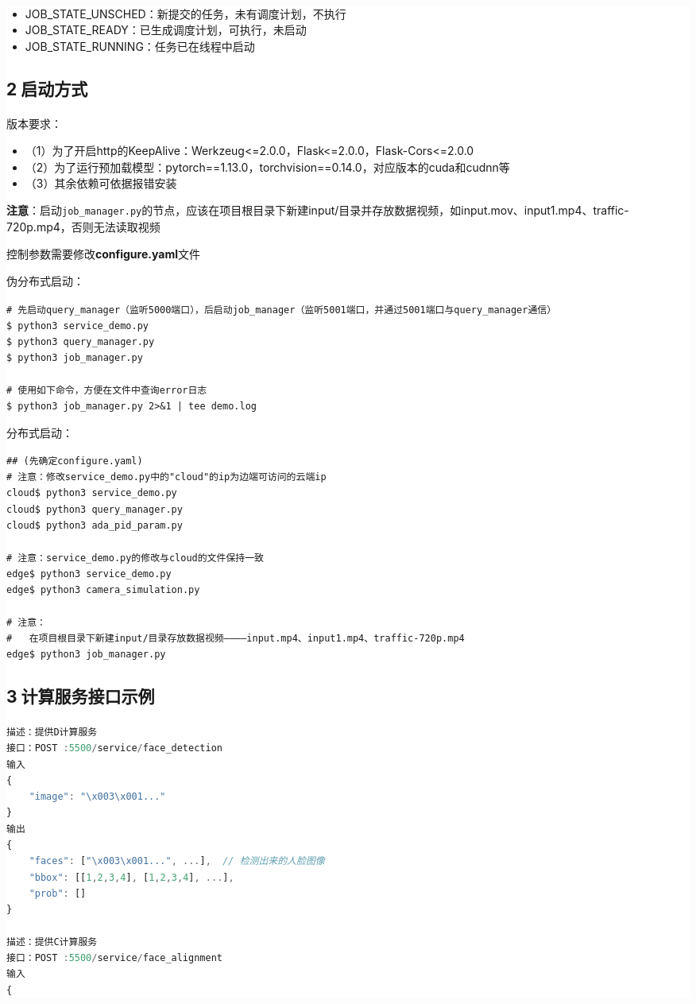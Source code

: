 - JOB_STATE_UNSCHED：新提交的任务，未有调度计划，不执行
- JOB_STATE_READY：已生成调度计划，可执行，未启动
- JOB_STATE_RUNNING：任务已在线程中启动

## 2 启动方式

版本要求：

- （1）为了开启http的KeepAlive：Werkzeug<=2.0.0，Flask<=2.0.0，Flask-Cors<=2.0.0
- （2）为了运行预加载模型：pytorch==1.13.0，torchvision==0.14.0，对应版本的cuda和cudnn等
- （3）其余依赖可依据报错安装

**注意**：启动`job_manager.py`的节点，应该在项目根目录下新建input/目录并存放数据视频，如input.mov、input1.mp4、traffic-720p.mp4，否则无法读取视频

控制参数需要修改**configure.yaml**文件

伪分布式启动：

```shell
# 先启动query_manager（监听5000端口），后启动job_manager（监听5001端口，并通过5001端口与query_manager通信）
$ python3 service_demo.py
$ python3 query_manager.py
$ python3 job_manager.py

# 使用如下命令，方便在文件中查询error日志
$ python3 job_manager.py 2>&1 | tee demo.log
```

分布式启动：

```shell
## (先确定configure.yaml)
# 注意：修改service_demo.py中的"cloud"的ip为边端可访问的云端ip
cloud$ python3 service_demo.py
cloud$ python3 query_manager.py 
cloud$ python3 ada_pid_param.py

# 注意：service_demo.py的修改与cloud的文件保持一致
edge$ python3 service_demo.py
edge$ python3 camera_simulation.py

# 注意：
#   在项目根目录下新建input/目录存放数据视频————input.mp4、input1.mp4、traffic-720p.mp4
edge$ python3 job_manager.py 
```

## 3 计算服务接口示例

```js
描述：提供D计算服务
接口：POST :5500/service/face_detection
输入
{
    "image": "\x003\x001..."
}
输出
{
    "faces": ["\x003\x001...", ...],  // 检测出来的人脸图像
    "bbox": [[1,2,3,4], [1,2,3,4], ...],
    "prob": []
}

描述：提供C计算服务
接口：POST :5500/service/face_alignment
输入
{
```